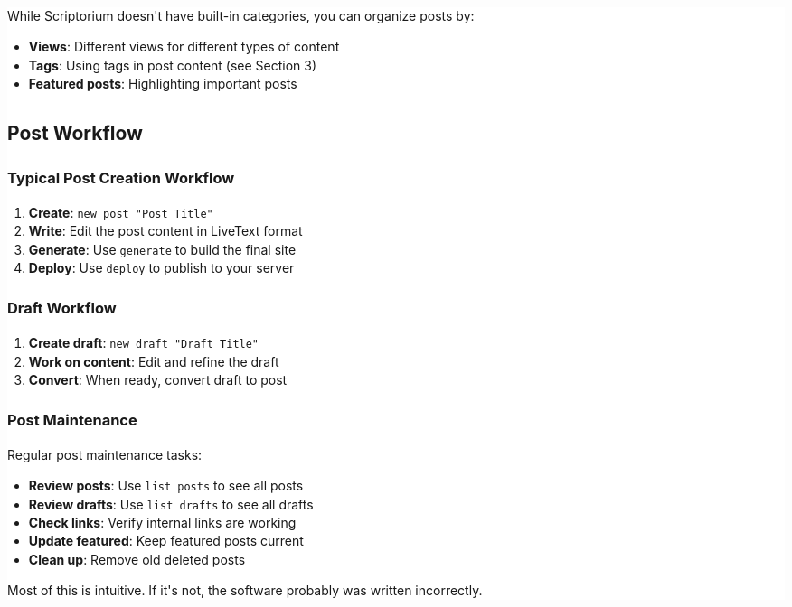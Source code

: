 While Scriptorium doesn't have built-in categories, you can organize posts by:
- **Views**: Different views for different types of content
- **Tags**: Using tags in post content (see Section 3)
- **Featured posts**: Highlighting important posts

## Post Workflow

### Typical Post Creation Workflow

1. **Create**: `new post "Post Title"`
2. **Write**: Edit the post content in LiveText format
3. **Generate**: Use `generate` to build the final site
4. **Deploy**: Use `deploy` to publish to your server

### Draft Workflow

1. **Create draft**: `new draft "Draft Title"`
2. **Work on content**: Edit and refine the draft
3. **Convert**: When ready, convert draft to post

### Post Maintenance

Regular post maintenance tasks:
- **Review posts**: Use `list posts` to see all posts
- **Review drafts**: Use `list drafts` to see all drafts
- **Check links**: Verify internal links are working
- **Update featured**: Keep featured posts current
- **Clean up**: Remove old deleted posts

Most of this is intuitive. If it's not, the software probably was written incorrectly. 